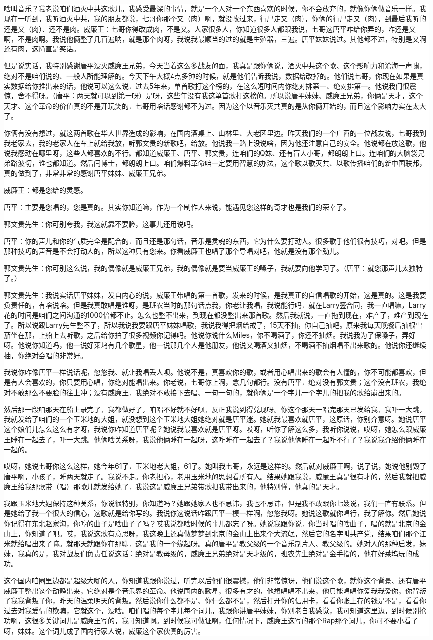 
啥叫音乐？我老说咱们酒灭中共这歌儿，我感受最深的事情，就是一个人对一个东西喜欢的时候，你不会放弃的，就像你俩做音乐一样。我现在一听到，我听酒灭中共，我的朋友都说，七哥你那个又（肉）啊，就没改过来，行尸走又（肉），你俩的行尸走又（肉），到最后我听的还是又（肉）、还不是肉。威廉王：七哥你得改成肉，不是又。人家很多人，你知道很多人都跟我说，七哥这唐平咋给你弄的，咋还是又啊，不是肉啊。我说他俩整了几百遍呐，就是那个肉呀，我说我最顺当的过的就是生殖器，三遍。唐平妹妹说过。其他都不过，特别是又啊还有肉，这简直是笑话。


但是说实话，我特别感谢唐平没灭威廉王兄弟，今天当着这么多战友的面，我真是跟你俩说，酒灭中共这个歌、这个影响力和沧海一声啸，绝对不是咱们说的、一般人所能理解的。今天下午大概4点多钟的时候，就是他们告诉我说，数据给改掉的。他们说七哥，你现在如果是真实数据给你推出来的话，他说可以这么说，过去5年来，单首歌打这个榜的，在这么短时间内你绝对排第一、绝对排第一。他说我们很震惊，舍不得呀。（唐平：两天就可以到第一呀）是呀，这些年没有我这单首歌打这榜的。所以说唐平妹妹、威廉王兄弟，你俩是天才，这个天才、这个革命的价值真的不是开玩笑的，七哥用啥话感谢都不为过。因为这个以音乐灭共真的是从你俩开始的，而且这个影响力实在太大了。


你俩有没有想过，就这两首歌在华人世界造成的影响，在国内酒桌上、山林里、大老区里边。昨天我们的一个广西的一位战友说，七哥我到我老家去，我的老家人在车上就给我放，听郭文贵的新歌吧，给放。他说我一路上没说啥，因为他还注意自己的安全。他说都在放这歌，他说我感动在哪里呀，这些人都喜欢的不行。都知道威廉王、唐平、郭文贵，连咱们的Q妹、还有盲人小哥，都朗朗上口。连咱们的大脑袋兄弟路波切，谁也都知道。然后闫博士，都朗朗上口。咱们爆料革命咱一定要用智慧的办法，这个歌以歌灭共、以歌传播咱们的新中国联邦，真的做到了，非常非常的感谢唐平妹妹、威廉王兄弟。


威廉王：都是您给的灵感。


唐平：主要是您唱的，您是真的。其实你知道嘛，作为一个制作人来说，能遇见您这样的奇才也是我们的荣幸了。


郭文贵先生：你可别夸我，我这就靠不要脸，这事儿还用说吗。


唐平：你的声儿和你的气质完全是配合的，而且还是那句话，音乐是灵魂的东西，它为什么要打动人。很多歌手他们很有技巧，对吧。但是那种技巧的声音是不会打动人的，所以这种只有您来。你看威廉王也唱了那个导唱对吧，他就是没有那个劲儿。


郭文贵先生：你可别这么说，我的偶像就是威廉王兄弟，我的偶像就是要当威廉王的嗓子，我就要向他学习了。（唐平：就您那声儿太独特了。）


郭文贵先生：我说实话唐平妹妹，发自内心的说，威廉王带唱的第一首歌，发来的时候，是我真正的自信唱歌的开始，这是真的。这是我要负责任的，有啥说啥。但是我真敢唱是谁呀，是班农当时的那句话点我，你老让我唱，我说能行吗，就在Larry签合同，我一直唱嘛，Larry花的时间是咱们之间沟通的1000倍都不止。怎么也整不出来，到现在都没整出来那首歌。然后我就说，一直拖到现在，难产了，难产到现在了。所以说跟Larry先生整不了，所以我说我要跟唐平妹妹唱歌，我说我得把烟给戒了，15天不抽，你自己抽吧。原来我每天晚餐后抽根雪茄坐在那，上船上去听歌，之后给你拍了很多视频你记得吗。他说你说什么Miles，你不喝酒了，你还不抽烟。我说我为了保嗓子，弄好呀。他说你知道吗，他一说好莱坞有几个歌星，他一说那几个人是他朋友，他说又喝酒又抽烟，不喝酒不抽烟唱不出来歌的。他说你还继续抽，你绝对会唱的非常好。


我说你咋像唐平一样说话呢，忽悠我、就让我唱丢人呗。他说不是，真喜欢你的歌，或者用心唱出来的歌会有人懂的，你不可能都喜欢，但是有人会喜欢的，你只要用心唱，你绝对能唱出来。你老说，七哥你上啊，念几句都行。没有唐平，绝对没有郭文贵；这个没有班农，我绝对不敢那么不要脸的往上冲；没有威廉王，我绝对不敢接下去唱、一句一句的，就你俩是一个字儿一个字儿的把我的歌给崩出来的。


然后那一段咱那天在船上录完了，我都做好了，咱唱不好就不好呗，反正我说到得兑现呀。你这个那天一唱完那天已发给我，我吓一大跳，我就发给了咱们的一个玉米地的大姐，就没想到这个玉米地大姐她绝对就是唐平迷。她就我最喜欢就唐平，这原话，你别介意呀。她说唐平这个娘们儿怎么这么有才呀，我说你咋知道唐平呢？她说我最喜欢就是唐平呀。哎呀，听你了解这么多，我听你说说，哎呀，她怎么跟威廉王睡在一起去了，吓一大跳。他俩啥关系呀，我说他俩睡在一起呀，这咋睡在一起去了？我说他俩睡在一起咋不行了？我说我介绍他俩睡在一起的。


哎呀，她说七哥你这么这样，她今年61了，玉米地老大姐，61了。她叫我七哥，永远是这样的。然后就对威廉王啊，说了说，她说他别毁了唐平啊，小孩子，睡两天就走了。我说不走。你老担心，老用玉米地的思想看所有人。结果她跟我说，威廉王真是很有才的，然后我就把威廉王给我那歌带（唱）那歌儿就发给她了，我说这是威廉王兄弟带歌把我带出来的，他特别懂，他真的是天才。


我跟玉米地大姐保持这种关系，你说很特别，你知道吗？她跟她家人也不忌讳，我也不忌讳，但是我不敢跟你七嫂说，我们一直有联系。但是她给了我一个很大的信心，这歌就是给你写的。我说你这说话咋跟唐平一模一样啊，忽悠我呀。她说这歌就你唱行，我了解你。然后她说你记得在东北赵家沟，你哼的曲子是啥曲子了吗？哎我说都啥时候的事儿都忘了呀。她说我跟你说，你当时唱的啥曲子，唱的就是北京的金山上，你知道了吧。哎，我说这歌有意思呀，我这晚上还真做梦梦到北京的金山上出来个大流氓，然后它的名字叫共产党，结果咱们那个江米就给唱出来了嘛。就那天就跟你在那聊，这是我的一个缘起呀。真的唐平是教父级的一个音乐制片人、教父级的。她对人的那种启发，妹妹，我真的是，我对战友们负责任说这话：绝对是教母级的，威廉王兄弟绝对是天才级的，班农先生绝对是金手指的，他在好莱坞玩的成功。


这个国内咱圈里边都是超级大咖的人，你知道我跟你说过，听完以后他们很震撼，他们非常惊讶，他们说这个歌，就你这个背景、还有唐平威廉王整出这个动静出来，它绝对是个音乐界的革命。他说国内的歌星，很多有才的，他想唱唱不出来，他只能唱唱你爱我我爱你，你背叛了我我背叛了你，昨天的温柔明天的背叛。然后说你什么都不是、你什么都不是，然后打开你的信用卡，看看你账上存的钱是不是，看看你过去对我爱情的欺骗，它就这个，没啥。咱们唱的每个字儿每个词儿，我跟你讲唐平妹妹，你别老自我感觉，我可知道这里边，到时候别抢功啊，这很多关键词儿是威廉王写的，我可知道啊。到时候我可做证啊，任何情况下，威廉王这写的那个Rap那个词儿，你可不要小看了呀，妹妹。这个词儿成了国内行家人说，威廉这个家伙真的厉害。

